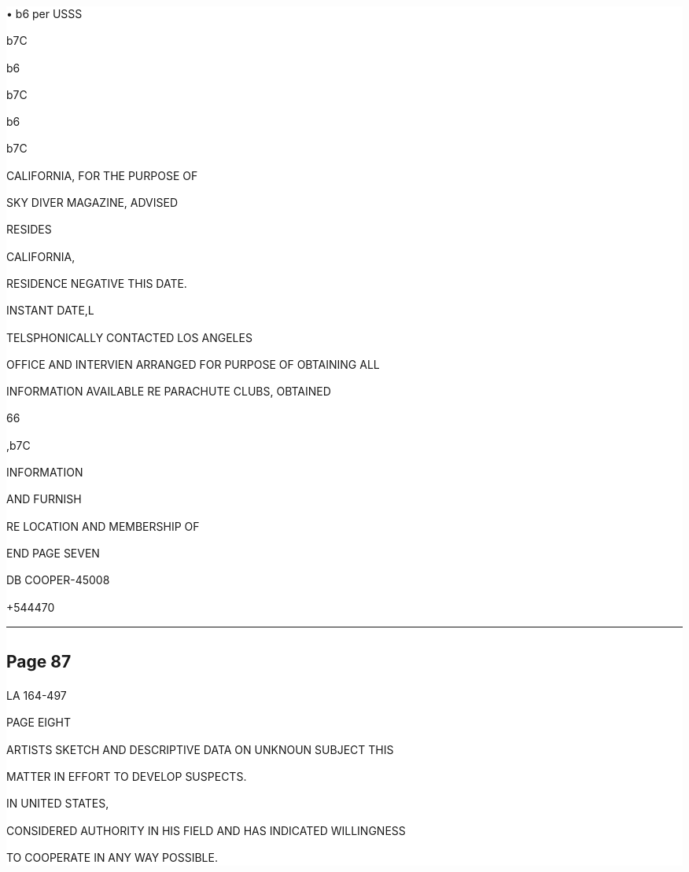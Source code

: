 • b6 per USSS

b7C

b6

b7C

b6

b7C

CALIFORNIA, FOR THE PURPOSE OF

SKY DIVER MAGAZINE, ADVISED

RESIDES

CALIFORNIA,

RESIDENCE NEGATIVE THIS DATE.

INSTANT DATE,L

TELSPHONICALLY CONTACTED LOS ANGELES

OFFICE AND INTERVIEN ARRANGED FOR PURPOSE OF OBTAINING ALL

INFORMATION AVAILABLE RE PARACHUTE CLUBS, OBTAINED

66

,b7C

INFORMATION

AND FURNISH

RE LOCATION AND MEMBERSHIP OF

END PAGE SEVEN

DB COOPER-45008

+544470

---

## Page 87

LA 164-497

PAGE EIGHT

ARTISTS SKETCH AND DESCRIPTIVE DATA ON UNKNOUN SUBJECT THIS

MATTER IN EFFORT TO DEVELOP SUSPECTS.

IN UNITED STATES,

CONSIDERED AUTHORITY IN HIS FIELD AND HAS INDICATED WILLINGNESS

TO COOPERATE IN ANY WAY POSSIBLE.
